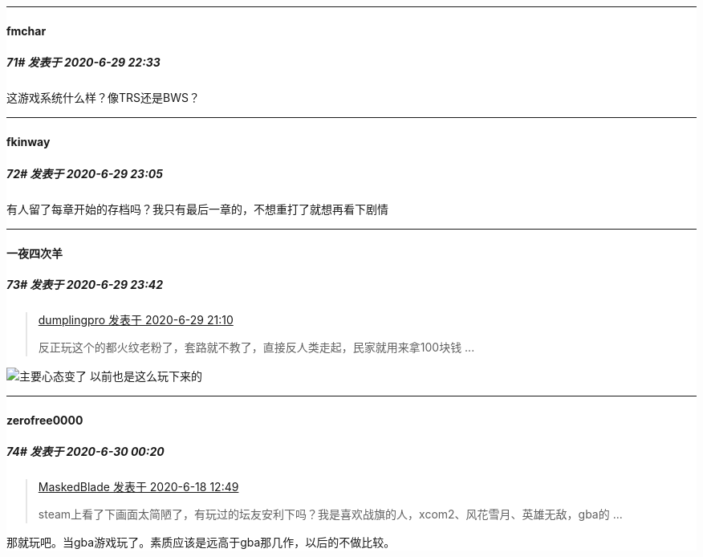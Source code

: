 

*****

####  fmchar  
##### 71#       发表于 2020-6-29 22:33




这游戏系统什么样？像TRS还是BWS？







*****

####  fkinway  
##### 72#       发表于 2020-6-29 23:05




有人留了每章开始的存档吗？我只有最后一章的，不想重打了就想再看下剧情







*****

####  一夜四次羊  
##### 73#       发表于 2020-6-29 23:42



<blockquote><a href="httphttps://bbs.saraba1st.com/2b/forum.php?mod=redirect&amp;goto=findpost&amp;pid=48002114&amp;ptid=1942220" target="_blank">dumplingpro 发表于 2020-6-29 21:10</a>

反正玩这个的都火纹老粉了，套路就不教了，直接反人类走起，民家就用来拿100块钱 ...</blockquote>
<img src="https://static.saraba1st.com/image/smiley/face2017/018.png" referrerpolicy="no-referrer">主要心态变了 以前也是这么玩下来的







*****

####  zerofree0000  
##### 74#       发表于 2020-6-30 00:20



<blockquote><a href="httphttps://bbs.saraba1st.com/2b/forum.php?mod=redirect&amp;goto=findpost&amp;pid=47849540&amp;ptid=1942220" target="_blank">MaskedBlade 发表于 2020-6-18 12:49</a>

steam上看了下画面太简陋了，有玩过的坛友安利下吗？我是喜欢战旗的人，xcom2、风花雪月、英雄无敌，gba的 ...</blockquote>
那就玩吧。当gba游戏玩了。素质应该是远高于gba那几作，以后的不做比较。

